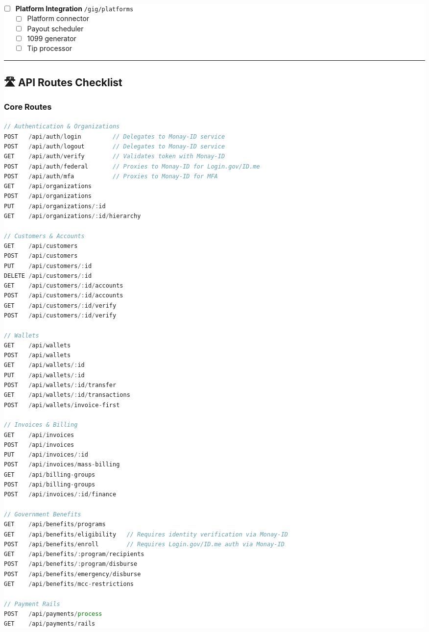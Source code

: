 - [ ] **Platform Integration** `/gig/platforms`
  - [ ] Platform connector
  - [ ] Payout scheduler
  - [ ] 1099 generator
  - [ ] Tip processor

---

## 🛣️ API Routes Checklist

### Core Routes
```javascript
// Authentication & Organizations
POST   /api/auth/login         // Delegates to Monay-ID service
POST   /api/auth/logout        // Delegates to Monay-ID service
GET    /api/auth/verify        // Validates token with Monay-ID
POST   /api/auth/federal       // Proxies to Monay-ID for Login.gov/ID.me
POST   /api/auth/mfa           // Proxies to Monay-ID for MFA
GET    /api/organizations
POST   /api/organizations
PUT    /api/organizations/:id
GET    /api/organizations/:id/hierarchy

// Customers & Accounts
GET    /api/customers
POST   /api/customers
PUT    /api/customers/:id
DELETE /api/customers/:id
GET    /api/customers/:id/accounts
POST   /api/customers/:id/accounts
GET    /api/customers/:id/verify
POST   /api/customers/:id/verify

// Wallets
GET    /api/wallets
POST   /api/wallets
GET    /api/wallets/:id
PUT    /api/wallets/:id
POST   /api/wallets/:id/transfer
GET    /api/wallets/:id/transactions
POST   /api/wallets/invoice-first

// Invoices & Billing
GET    /api/invoices
POST   /api/invoices
PUT    /api/invoices/:id
POST   /api/invoices/mass-billing
GET    /api/billing-groups
POST   /api/billing-groups
POST   /api/invoices/:id/finance

// Government Benefits
GET    /api/benefits/programs
GET    /api/benefits/eligibility   // Requires identity verification via Monay-ID
POST   /api/benefits/enroll        // Requires Login.gov/ID.me auth via Monay-ID
GET    /api/benefits/:program/recipients
POST   /api/benefits/:program/disburse
POST   /api/benefits/emergency/disburse
GET    /api/benefits/mcc-restrictions

// Payment Rails
POST   /api/payments/process
GET    /api/payments/rails
```
